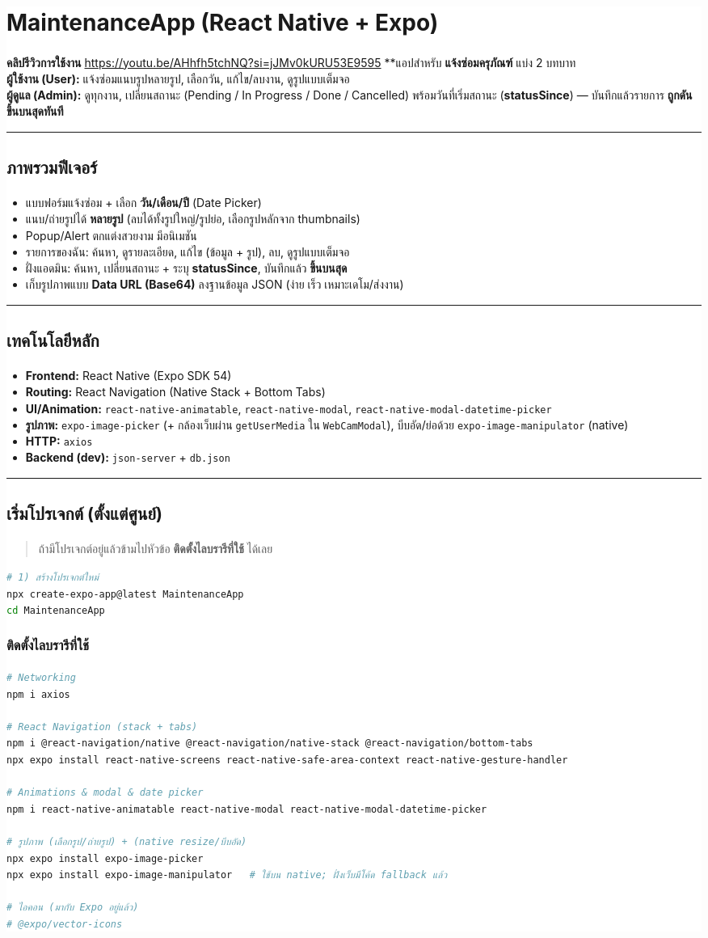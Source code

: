 # MaintenanceApp (React Native + Expo)

**คลิปรีวิวการใช้งาน** https://youtu.be/AHhfh5tchNQ?si=jJMv0kURU53E9595
**แอปสำหรับ **แจ้งซ่อมครุภัณฑ์** แบ่ง 2 บทบาท  
**ผู้ใช้งาน (User):** แจ้งซ่อมแนบรูปหลายรูป, เลือกวัน, แก้ไข/ลบงาน, ดูรูปแบบเต็มจอ  
**ผู้ดูแล (Admin):** ดูทุกงาน, เปลี่ยนสถานะ (Pending / In Progress / Done / Cancelled) พร้อมวันที่เริ่มสถานะ (**statusSince**) — บันทึกแล้วรายการ **ถูกดันขึ้นบนสุดทันที**

---

## ภาพรวมฟีเจอร์

- แบบฟอร์มแจ้งซ่อม + เลือก **วัน/เดือน/ปี** (Date Picker)
- แนบ/ถ่ายรูปได้ **หลายรูป** (ลบได้ทั้งรูปใหญ่/รูปย่อ, เลือกรูปหลักจาก thumbnails)
- Popup/Alert ตกแต่งสวยงาม มีอนิเมชัน
- รายการของฉัน: ค้นหา, ดูรายละเอียด, แก้ไข (ข้อมูล + รูป), ลบ, ดูรูปแบบเต็มจอ
- ฝั่งแอดมิน: ค้นหา, เปลี่ยนสถานะ + ระบุ **statusSince**, บันทึกแล้ว **ขึ้นบนสุด**
- เก็บรูปภาพแบบ **Data URL (Base64)** ลงฐานข้อมูล JSON (ง่าย เร็ว เหมาะเดโม/ส่งงาน)

---

## เทคโนโลยีหลัก

- **Frontend:** React Native (Expo SDK 54)
- **Routing:** React Navigation (Native Stack + Bottom Tabs)
- **UI/Animation:** `react-native-animatable`, `react-native-modal`, `react-native-modal-datetime-picker`
- **รูปภาพ:** `expo-image-picker` (+ กล้องเว็บผ่าน `getUserMedia` ใน `WebCamModal`), บีบอัด/ย่อด้วย `expo-image-manipulator` (native)
- **HTTP:** `axios`
- **Backend (dev):** `json-server` + `db.json`

---

## เริ่มโปรเจกต์ (ตั้งแต่ศูนย์)

> ถ้ามีโปรเจกต์อยู่แล้วข้ามไปหัวข้อ **ติดตั้งไลบรารีที่ใช้** ได้เลย

```bash
# 1) สร้างโปรเจกต์ใหม่
npx create-expo-app@latest MaintenanceApp
cd MaintenanceApp
```

### ติดตั้งไลบรารีที่ใช้

```bash
# Networking
npm i axios

# React Navigation (stack + tabs)
npm i @react-navigation/native @react-navigation/native-stack @react-navigation/bottom-tabs
npx expo install react-native-screens react-native-safe-area-context react-native-gesture-handler

# Animations & modal & date picker
npm i react-native-animatable react-native-modal react-native-modal-datetime-picker

# รูปภาพ (เลือกรูป/ถ่ายรูป) + (native resize/บีบอัด)
npx expo install expo-image-picker
npx expo install expo-image-manipulator   # ใช้บน native; ฝั่งเว็บมีโค้ด fallback แล้ว

# ไอคอน (มากับ Expo อยู่แล้ว)
# @expo/vector-icons
```